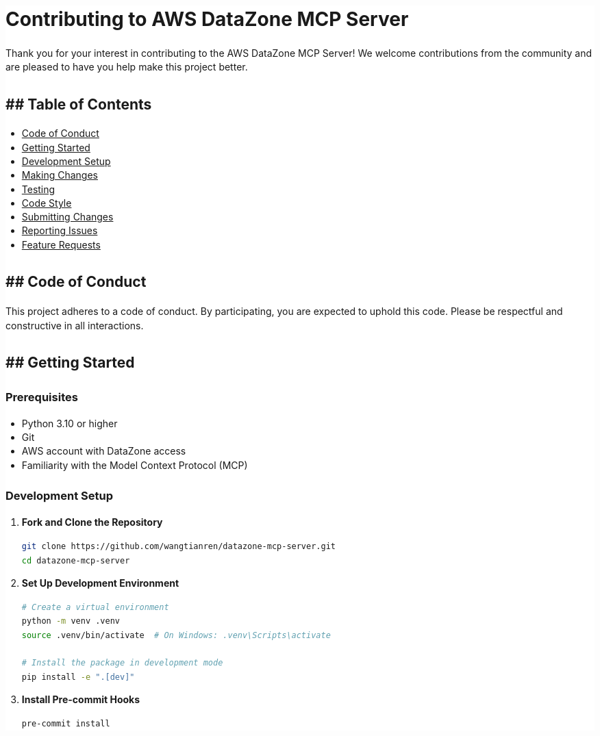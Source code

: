 # Contributing to AWS DataZone MCP Server

Thank you for your interest in contributing to the AWS DataZone MCP Server! We welcome contributions from the community and are pleased to have you help make this project better.

## ## Table of Contents

- [Code of Conduct](#code-of-conduct)
- [Getting Started](#getting-started)
- [Development Setup](#development-setup)
- [Making Changes](#making-changes)
- [Testing](#testing)
- [Code Style](#code-style)
- [Submitting Changes](#submitting-changes)
- [Reporting Issues](#reporting-issues)
- [Feature Requests](#feature-requests)

## ## Code of Conduct

This project adheres to a code of conduct. By participating, you are expected to uphold this code. Please be respectful and constructive in all interactions.

## ## Getting Started

### Prerequisites

- Python 3.10 or higher
- Git
- AWS account with DataZone access
- Familiarity with the Model Context Protocol (MCP)

### Development Setup

1. **Fork and Clone the Repository**
   ```bash
   git clone https://github.com/wangtianren/datazone-mcp-server.git
   cd datazone-mcp-server
   ```

2. **Set Up Development Environment**
   ```bash
   # Create a virtual environment
   python -m venv .venv
   source .venv/bin/activate  # On Windows: .venv\Scripts\activate

   # Install the package in development mode
   pip install -e ".[dev]"
   ```

3. **Install Pre-commit Hooks**
   ```bash
   pre-commit install
   ```
